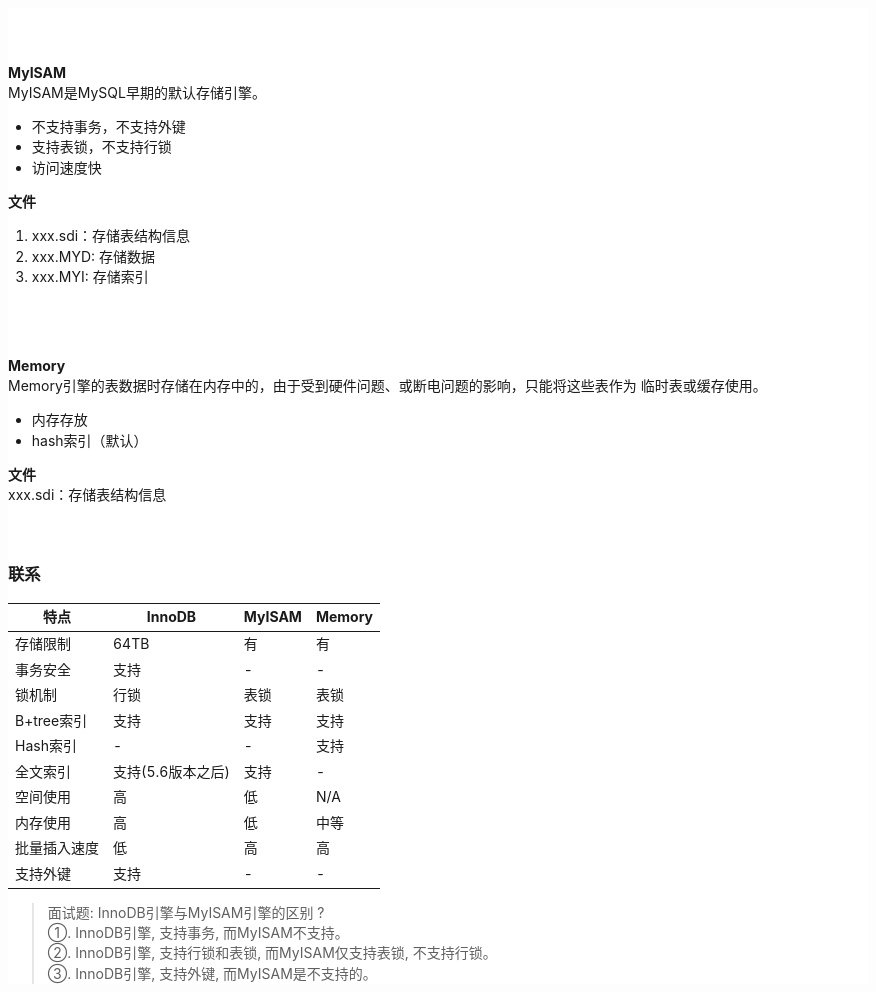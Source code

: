 <br>
<br>

**MyISAM**  
MyISAM是MySQL早期的默认存储引擎。
- 不支持事务，不支持外键
- 支持表锁，不支持行锁
- 访问速度快

**文件**  
1. xxx.sdi：存储表结构信息
2. xxx.MYD: 存储数据
3. xxx.MYI: 存储索引


<br>
<br>

**Memory**  
Memory引擎的表数据时存储在内存中的，由于受到硬件问题、或断电问题的影响，只能将这些表作为
临时表或缓存使用。
- 内存存放
- hash索引（默认）

**文件**  
xxx.sdi：存储表结构信息

<br>

### 联系
| 特点           | InnoDB | MyISAM | Memory |
|----------------|--------|--------|--------|
| 存储限制       | 64TB   | 有     | 有     |
| 事务安全       | 支持   | -      | -      |
| 锁机制         | 行锁   | 表锁   | 表锁   |
| B+tree索引     | 支持   | 支持   | 支持   |
| Hash索引       | -      | -      | 支持   |
| 全文索引       | 支持(5.6版本之后) | 支持   | -      |
| 空间使用       | 高     | 低     | N/A    |
| 内存使用       | 高     | 低     | 中等   |
| 批量插入速度   | 低     | 高     | 高     |
| 支持外键       | 支持   | -      | -      |

> 面试题:
> InnoDB引擎与MyISAM引擎的区别 ?  
> ①. InnoDB引擎, 支持事务, 而MyISAM不支持。  
> ②. InnoDB引擎, 支持行锁和表锁, 而MyISAM仅支持表锁, 不支持行锁。  
> ③. InnoDB引擎, 支持外键, 而MyISAM是不支持的。
